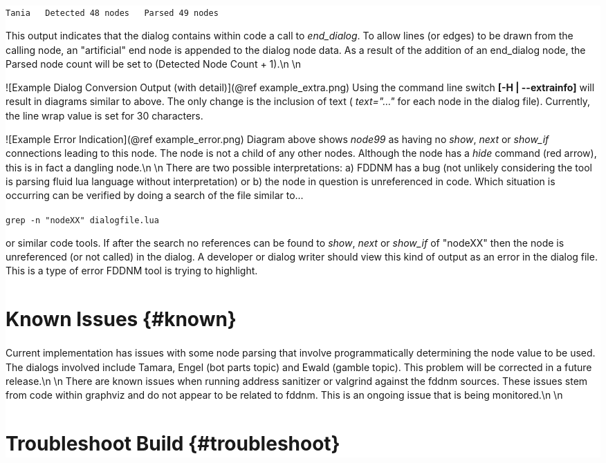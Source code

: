 	Tania	Detected 48 nodes	Parsed 49 nodes

This output indicates that the dialog contains within code a call to *end_dialog*. To allow lines (or edges)
to be drawn from the calling node, an "artificial" end node is appended to the dialog node data. As a result of
the addition of an end_dialog node, the Parsed node count will be set to (Detected Node Count + 1).\n
\n

![Example Dialog Conversion Output (with detail)](@ref example_extra.png)
Using the command line switch <strong>[-H | --extrainfo]</strong> will result in diagrams similar to above.
The only change is the inclusion of text ( <em>text="..."</em> for each node in the dialog file).
Currently, the line wrap value is set for 30 characters.

![Example Error Indication](@ref example_error.png)
Diagram above shows *node99* as having no *show*, *next* or *show_if* connections leading to this node.
The node is not a child of any other nodes. Although the node has a *hide* command (red arrow), this is
in fact a dangling node.\n
\n
There are two possible interpretations: a) FDDNM has a bug (not unlikely considering the tool is
parsing fluid lua language without interpretation) or b) the node in question is unreferenced in code.
Which situation is occurring can be verified by doing a search of the file similar to...

	grep -n "nodeXX" dialogfile.lua

or similar code tools. If after the search no references can be found to *show*, *next* or *show_if* of
"nodeXX" then the node is unreferenced (or not called) in the dialog. A developer or dialog writer should
view this kind of output as an error in the dialog file. This is a type of error FDDNM tool is trying to highlight.

Known Issues			{#known}
============

Current implementation has issues with some node parsing that involve programmatically
determining the node value to be used. The dialogs involved include Tamara, Engel (bot parts topic) and
Ewald (gamble topic). This problem will be corrected in a future release.\n
\n
There are known issues when running address sanitizer or valgrind against the fddnm sources.
These issues stem from code within graphviz and do not appear to be related to fddnm. This is
an ongoing issue that is being monitored.\n
\n


Troubleshoot Build 	{#troubleshoot}
==================

